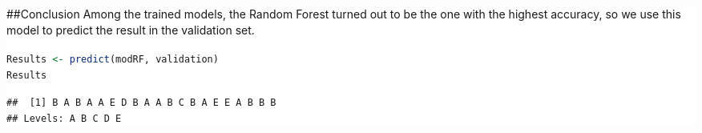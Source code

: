 ##Conclusion
Among the trained models, the Random Forest turned out to be the one with the highest accuracy, so we use this model to predict the result in the validation set.


```r
Results <- predict(modRF, validation)
Results
```

```
##  [1] B A B A A E D B A A B C B A E E A B B B
## Levels: A B C D E
```
